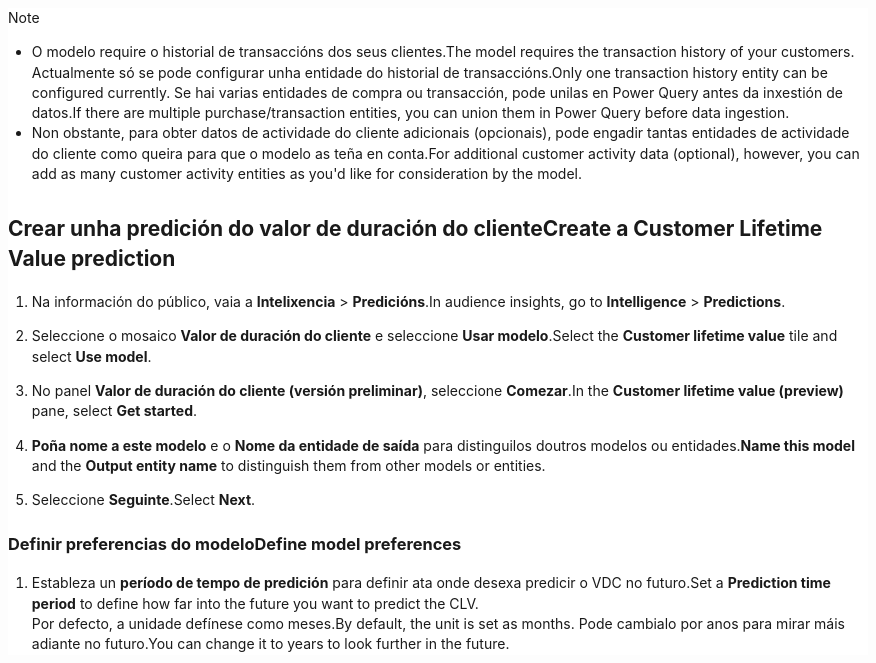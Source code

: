 > [!NOTE]
> - <span data-ttu-id="3c465-148">O modelo require o historial de transaccións dos seus clientes.</span><span class="sxs-lookup"><span data-stu-id="3c465-148">The model requires the transaction history of your customers.</span></span> <span data-ttu-id="3c465-149">Actualmente só se pode configurar unha entidade do historial de transaccións.</span><span class="sxs-lookup"><span data-stu-id="3c465-149">Only one transaction history entity can be configured currently.</span></span> <span data-ttu-id="3c465-150">Se hai varias entidades de compra ou transacción, pode unilas en Power Query antes da inxestión de datos.</span><span class="sxs-lookup"><span data-stu-id="3c465-150">If there are multiple purchase/transaction entities, you can union them in Power Query before data ingestion.</span></span>
> - <span data-ttu-id="3c465-151">Non obstante, para obter datos de actividade do cliente adicionais (opcionais), pode engadir tantas entidades de actividade do cliente como queira para que o modelo as teña en conta.</span><span class="sxs-lookup"><span data-stu-id="3c465-151">For additional customer activity data (optional), however, you can add as many customer activity entities as you'd like for consideration by the model.</span></span>

## <a name="create-a-customer-lifetime-value-prediction"></a><span data-ttu-id="3c465-152">Crear unha predición do valor de duración do cliente</span><span class="sxs-lookup"><span data-stu-id="3c465-152">Create a Customer Lifetime Value prediction</span></span>

1. <span data-ttu-id="3c465-153">Na información do público, vaia a **Intelixencia** > **Predicións**.</span><span class="sxs-lookup"><span data-stu-id="3c465-153">In audience insights, go to **Intelligence** > **Predictions**.</span></span>

1. <span data-ttu-id="3c465-154">Seleccione o mosaico **Valor de duración do cliente** e seleccione **Usar modelo**.</span><span class="sxs-lookup"><span data-stu-id="3c465-154">Select the **Customer lifetime value** tile and select **Use model**.</span></span> 

1. <span data-ttu-id="3c465-155">No panel **Valor de duración do cliente (versión preliminar)**, seleccione **Comezar**.</span><span class="sxs-lookup"><span data-stu-id="3c465-155">In the **Customer lifetime value (preview)** pane, select **Get started**.</span></span>

1. <span data-ttu-id="3c465-156">**Poña nome a este modelo** e o **Nome da entidade de saída** para distinguilos doutros modelos ou entidades.</span><span class="sxs-lookup"><span data-stu-id="3c465-156">**Name this model** and the **Output entity name** to distinguish them from other models or entities.</span></span>

1. <span data-ttu-id="3c465-157">Seleccione **Seguinte**.</span><span class="sxs-lookup"><span data-stu-id="3c465-157">Select **Next**.</span></span>

### <a name="define-model-preferences"></a><span data-ttu-id="3c465-158">Definir preferencias do modelo</span><span class="sxs-lookup"><span data-stu-id="3c465-158">Define model preferences</span></span>

1. <span data-ttu-id="3c465-159">Estableza un **período de tempo de predición** para definir ata onde desexa predicir o VDC no futuro.</span><span class="sxs-lookup"><span data-stu-id="3c465-159">Set a **Prediction time period** to define how far into the future you want to predict the CLV.</span></span>    
   <span data-ttu-id="3c465-160">Por defecto, a unidade defínese como meses.</span><span class="sxs-lookup"><span data-stu-id="3c465-160">By default, the unit is set as months.</span></span> <span data-ttu-id="3c465-161">Pode cambialo por anos para mirar máis adiante no futuro.</span><span class="sxs-lookup"><span data-stu-id="3c465-161">You can change it to years to look further in the future.</span></span>
